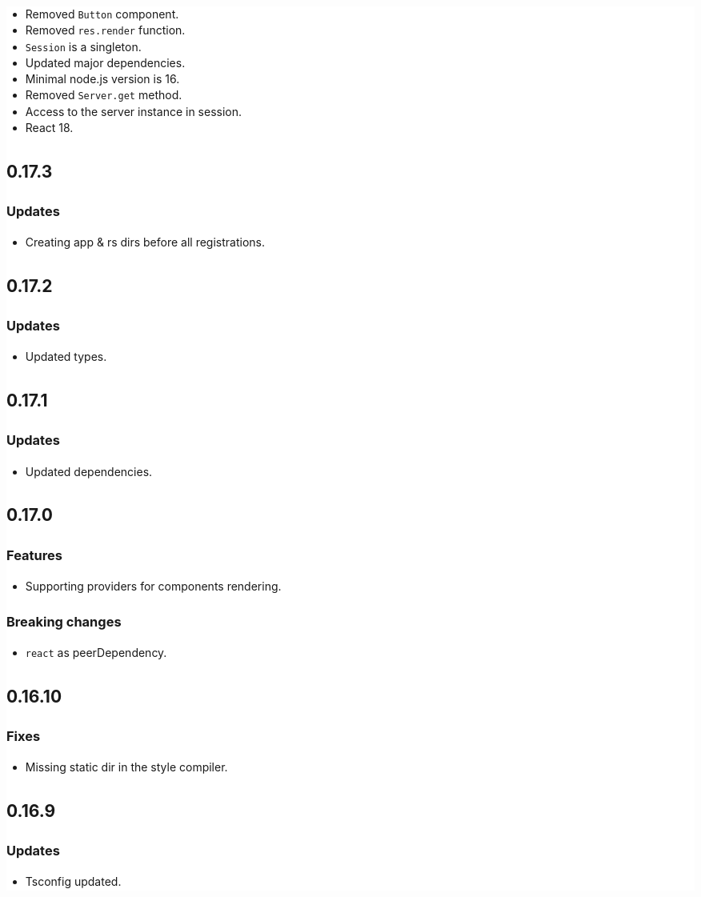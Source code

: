 -   Removed `Button` component.
-   Removed `res.render` function.
-   `Session` is a singleton.
-   Updated major dependencies.
-   Minimal node.js version is 16.
-   Removed `Server.get` method.
-   Access to the server instance in session.
-   React 18.

## 0.17.3

### Updates

-   Creating app & rs dirs before all registrations.

## 0.17.2

### Updates

-   Updated types.

## 0.17.1

### Updates

-   Updated dependencies.

## 0.17.0

### Features

-   Supporting providers for components rendering.

### Breaking changes

-   `react` as peerDependency.

## 0.16.10

### Fixes

-   Missing static dir in the style compiler.

## 0.16.9

### Updates

-   Tsconfig updated.
